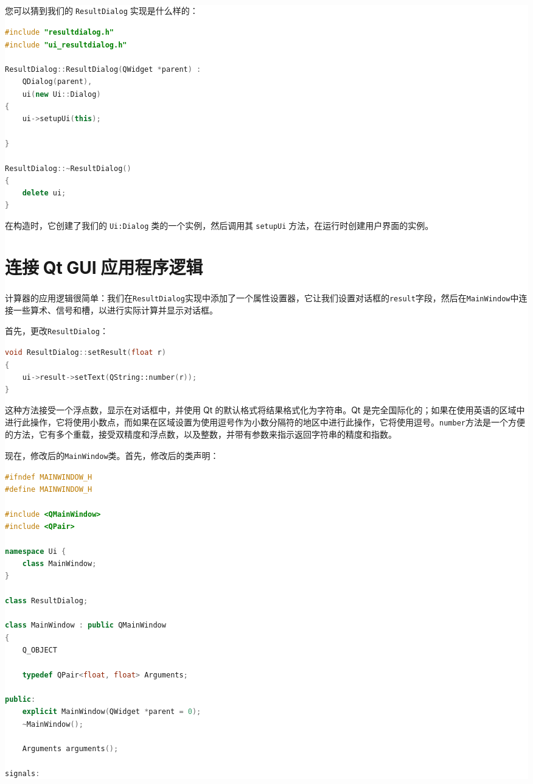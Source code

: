 您可以猜到我们的 `ResultDialog` 实现是什么样的：

```cpp
#include "resultdialog.h"
#include "ui_resultdialog.h"

ResultDialog::ResultDialog(QWidget *parent) :
    QDialog(parent),
    ui(new Ui::Dialog)
{
    ui->setupUi(this);

}

ResultDialog::~ResultDialog()
{
    delete ui;
}
```

在构造时，它创建了我们的 `Ui:Dialog` 类的一个实例，然后调用其 `setupUi` 方法，在运行时创建用户界面的实例。

# 连接 Qt GUI 应用程序逻辑

计算器的应用逻辑很简单：我们在`ResultDialog`实现中添加了一个属性设置器，它让我们设置对话框的`result`字段，然后在`MainWindow`中连接一些算术、信号和槽，以进行实际计算并显示对话框。

首先，更改`ResultDialog`：

```cpp
void ResultDialog::setResult(float r)
{
    ui->result->setText(QString::number(r));
}
```

这种方法接受一个浮点数，显示在对话框中，并使用 Qt 的默认格式将结果格式化为字符串。Qt 是完全国际化的；如果在使用英语的区域中进行此操作，它将使用小数点，而如果在区域设置为使用逗号作为小数分隔符的地区中进行此操作，它将使用逗号。`number`方法是一个方便的方法，它有多个重载，接受双精度和浮点数，以及整数，并带有参数来指示返回字符串的精度和指数。

现在，修改后的`MainWindow`类。首先，修改后的类声明：

```cpp
#ifndef MAINWINDOW_H
#define MAINWINDOW_H

#include <QMainWindow>
#include <QPair>

namespace Ui {
    class MainWindow;
}

class ResultDialog;

class MainWindow : public QMainWindow
{
    Q_OBJECT

    typedef QPair<float, float> Arguments;

public:
    explicit MainWindow(QWidget *parent = 0);
    ~MainWindow();

    Arguments arguments();

signals:
```
